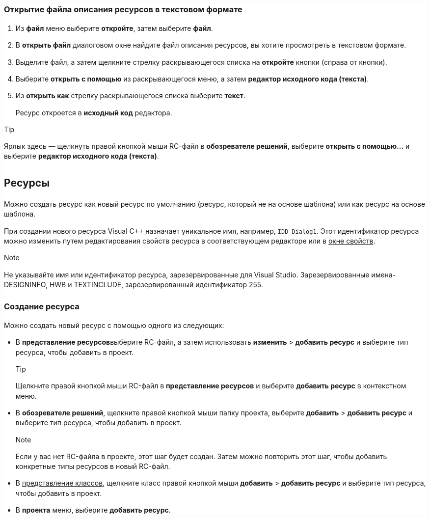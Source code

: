 ### <a name="to-open-a-resource-script-file-in-text-format"></a>Открытие файла описания ресурсов в текстовом формате

1. Из **файл** меню выберите **откройте**, затем выберите **файл**.

1. В **открыть файл** диалоговом окне найдите файл описания ресурсов, вы хотите просмотреть в текстовом формате.

1. Выделите файл, а затем щелкните стрелку раскрывающегося списка на **откройте** кнопки (справа от кнопки).

1. Выберите **открыть с помощью** из раскрывающегося меню, а затем **редактор исходного кода (текста)**.

1. Из **открыть как** стрелку раскрывающегося списка выберите **текст**.

   Ресурс откроется в **исходный код** редактора.

> [!TIP]
> Ярлык здесь — щелкнуть правой кнопкой мыши RC-файл в **обозревателе решений**, выберите **открыть с помощью...**  и выберите **редактор исходного кода (текста)**.

## <a name="resources"></a>Ресурсы

Можно создать ресурс как новый ресурс по умолчанию (ресурс, который не на основе шаблона) или как ресурс на основе шаблона.

При создании нового ресурса Visual C++ назначает уникальное имя, например, `IDD_Dialog1`. Этот идентификатор ресурса можно изменить путем редактирования свойств ресурса в соответствующем редакторе или в [окне свойств](/visualstudio/ide/reference/properties-window).

> [!NOTE]
> Не указывайте имя или идентификатор ресурса, зарезервированные для Visual Studio. Зарезервированные имена-DESIGNINFO, HWB и TEXTINCLUDE, зарезервированный идентификатор 255.

### <a name="to-create-a-resource"></a>Создание ресурса

Можно создать новый ресурс с помощью одного из следующих:

- В **представление ресурсов**выберите RC-файл, а затем использовать **изменить** > **добавить ресурс** и выберите тип ресурса, чтобы добавить в проект.

   > [!TIP]
   > Щелкните правой кнопкой мыши RC-файл в **представление ресурсов** и выберите **добавить ресурс** в контекстном меню.

- В **обозревателе решений**, щелкните правой кнопкой мыши папку проекта, выберите **добавить** > **добавить ресурс** и выберите тип ресурса, чтобы добавить в проект.

   > [!NOTE]
   > Если у вас нет RC-файла в проекте, этот шаг будет создан. Затем можно повторить этот шаг, чтобы добавить конкретные типы ресурсов в новый RC-файл.

- В [представление классов](/visualstudio/ide/viewing-the-structure-of-code), щелкните класс правой кнопкой мыши **добавить** > **добавить ресурс** и выберите тип ресурса, чтобы добавить в проект.

- В **проекта** меню, выберите **добавить ресурс**.
